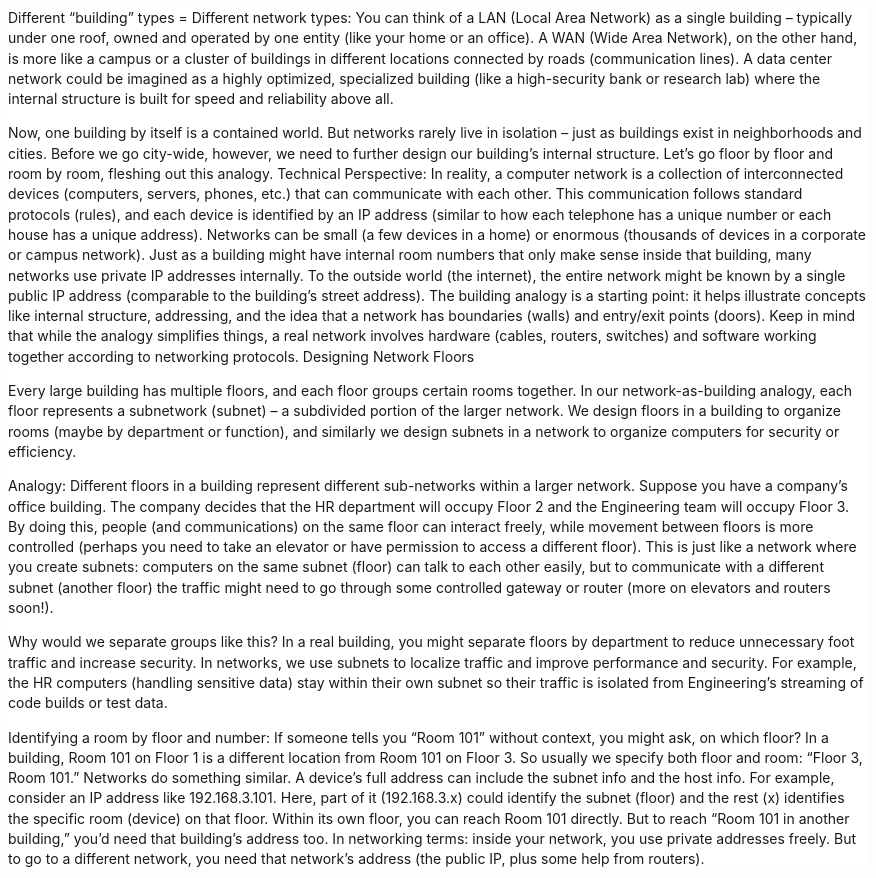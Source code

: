 Different “building” types = Different network types: You can think of a LAN (Local Area Network) as a single building – typically under one roof, owned and operated by one entity (like your home or an office). A WAN (Wide Area Network), on the other hand, is more like a campus or a cluster of buildings in different locations connected by roads (communication lines). A data center network could be imagined as a highly optimized, specialized building (like a high-security bank or research lab) where the internal structure is built for speed and reliability above all.

Now, one building by itself is a contained world. But networks rarely live in isolation – just as buildings exist in neighborhoods and cities. Before we go city-wide, however, we need to further design our building’s internal structure. Let’s go floor by floor and room by room, fleshing out this analogy.
Technical Perspective: In reality, a computer network is a collection of interconnected devices (computers, servers, phones, etc.) that can communicate with each other. This communication follows standard protocols (rules), and each device is identified by an IP address (similar to how each telephone has a unique number or each house has a unique address). Networks can be small (a few devices in a home) or enormous (thousands of devices in a corporate or campus network). Just as a building might have internal room numbers that only make sense inside that building, many networks use private IP addresses internally. To the outside world (the internet), the entire network might be known by a single public IP address (comparable to the building’s street address). The building analogy is a starting point: it helps illustrate concepts like internal structure, addressing, and the idea that a network has boundaries (walls) and entry/exit points (doors). Keep in mind that while the analogy simplifies things, a real network involves hardware (cables, routers, switches) and software working together according to networking protocols.
Designing Network Floors

Every large building has multiple floors, and each floor groups certain rooms together. In our network-as-building analogy, each floor represents a subnetwork (subnet) – a subdivided portion of the larger network. We design floors in a building to organize rooms (maybe by department or function), and similarly we design subnets in a network to organize computers for security or efficiency.

Analogy: Different floors in a building represent different sub-networks within a larger network. Suppose you have a company’s office building. The company decides that the HR department will occupy Floor 2 and the Engineering team will occupy Floor 3. By doing this, people (and communications) on the same floor can interact freely, while movement between floors is more controlled (perhaps you need to take an elevator or have permission to access a different floor). This is just like a network where you create subnets: computers on the same subnet (floor) can talk to each other easily, but to communicate with a different subnet (another floor) the traffic might need to go through some controlled gateway or router (more on elevators and routers soon!).

Why would we separate groups like this? In a real building, you might separate floors by department to reduce unnecessary foot traffic and increase security. In networks, we use subnets to localize traffic and improve performance and security. For example, the HR computers (handling sensitive data) stay within their own subnet so their traffic is isolated from Engineering’s streaming of code builds or test data.

Identifying a room by floor and number: If someone tells you “Room 101” without context, you might ask, on which floor? In a building, Room 101 on Floor 1 is a different location from Room 101 on Floor 3. So usually we specify both floor and room: “Floor 3, Room 101.” Networks do something similar. A device’s full address can include the subnet info and the host info. For example, consider an IP address like 192.168.3.101. Here, part of it (192.168.3.x) could identify the subnet (floor) and the rest (x) identifies the specific room (device) on that floor. Within its own floor, you can reach Room 101 directly. But to reach “Room 101 in another building,” you’d need that building’s address too. In networking terms: inside your network, you use private addresses freely. But to go to a different network, you need that network’s address (the public IP, plus some help from routers).
